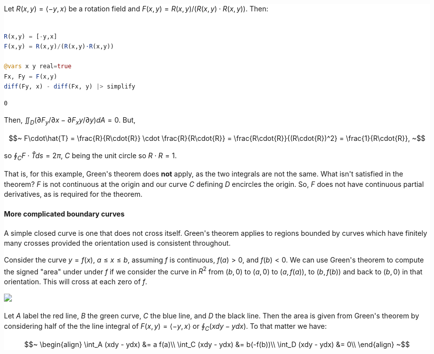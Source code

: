 Let $R(x,y) = \langle -y, x\rangle$ be a rotation field and $F(x,y) = R(x,y)/(R(x,y)\cdot R(x,y))$. Then:

````julia

R(x,y) = [-y,x]
F(x,y) = R(x,y)/(R(x,y)⋅R(x,y))

@vars x y real=true
Fx, Fy = F(x,y)
diff(Fy, x) - diff(Fx, y) |> simplify
````


````
0
````





Then, $\iint_D \left( \partial{F_y}/{\partial{x}}-\partial{F_xy}/{\partial{y}}\right)dA = 0$. But,

$$~
F\cdot\hat{T} = \frac{R}{R\cdot{R}} \cdot \frac{R}{R\cdot{R}} = \frac{R\cdot{R}}{(R\cdot{R})^2} = \frac{1}{R\cdot{R}},
~$$

so $\oint_C F\cdot\hat{T}ds = 2\pi$, $C$ being the unit circle so $R\cdot{R}=1$.

That is, for this example, Green's theorem does **not** apply, as the two integrals are not the same. What isn't satisfied in the theorem?  $F$ is not continuous at the origin and our curve $C$ defining $D$ encircles the origin. So, $F$ does not have continuous partial derivatives, as is required for the theorem.

#### More complicated boundary curves

A simple closed curve is one that does not cross itself. Green's theorem applies to regions bounded by curves which have finitely many crosses provided the orientation used is consistent throughout.


Consider the curve $y = f(x)$, $a \leq x \leq b$, assuming $f$ is continuous, $f(a) > 0$, and $f(b) < 0$. We can use Green's theorem to compute the signed "area" under under $f$ if we consider the curve in $R^2$ from $(b,0)$ to $(a,0)$ to $(a, f(a))$, to $(b, f(b))$ and back to $(b,0)$ in that orientation. This will cross at each zero of $f$.

![](/var/folders/k0/94d1r7xd2xlcw_jkgqq4h57w0000gr/T/stokes_theorem_7_1.png)



Let $A$ label the red line, $B$ the green curve, $C$ the blue line, and $D$ the black line. Then the area is given from Green's theorem by considering half of the the line integral of $F(x,y) = \langle -y, x\rangle$ or $\oint_C (xdy - ydx)$. To that matter we have:

$$~
\begin{align}
\int_A (xdy - ydx) &= a f(a)\\
\int_C (xdy - ydx) &= b(-f(b))\\
\int_D (xdy - ydx) &= 0\\
\end{align}
~$$
